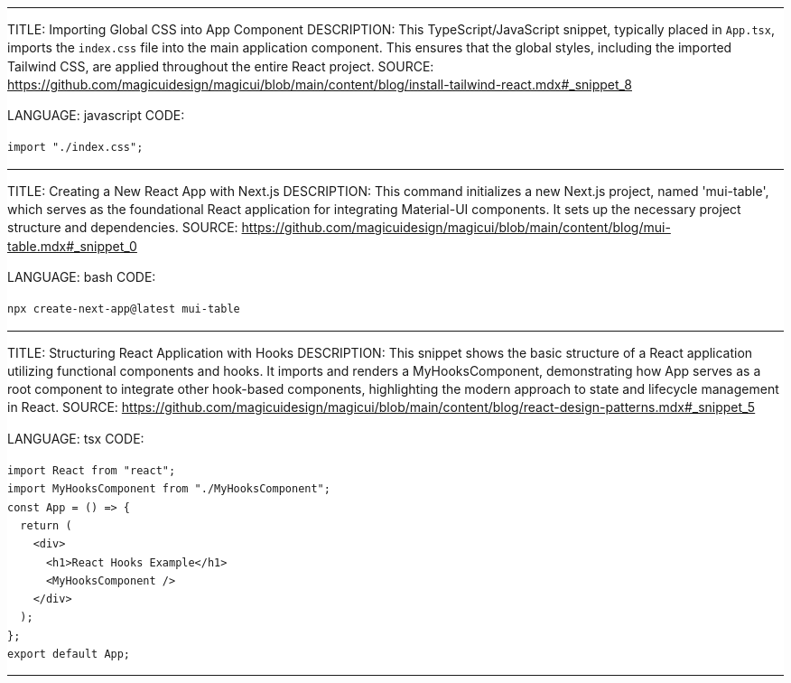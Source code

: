 ----------------------------------------

TITLE: Importing Global CSS into App Component
DESCRIPTION: This TypeScript/JavaScript snippet, typically placed in `App.tsx`, imports the `index.css` file into the main application component. This ensures that the global styles, including the imported Tailwind CSS, are applied throughout the entire React project.
SOURCE: https://github.com/magicuidesign/magicui/blob/main/content/blog/install-tailwind-react.mdx#_snippet_8

LANGUAGE: javascript
CODE:
```
import "./index.css";
```

----------------------------------------

TITLE: Creating a New React App with Next.js
DESCRIPTION: This command initializes a new Next.js project, named 'mui-table', which serves as the foundational React application for integrating Material-UI components. It sets up the necessary project structure and dependencies.
SOURCE: https://github.com/magicuidesign/magicui/blob/main/content/blog/mui-table.mdx#_snippet_0

LANGUAGE: bash
CODE:
```
npx create-next-app@latest mui-table
```

----------------------------------------

TITLE: Structuring React Application with Hooks
DESCRIPTION: This snippet shows the basic structure of a React application utilizing functional components and hooks. It imports and renders a MyHooksComponent, demonstrating how App serves as a root component to integrate other hook-based components, highlighting the modern approach to state and lifecycle management in React.
SOURCE: https://github.com/magicuidesign/magicui/blob/main/content/blog/react-design-patterns.mdx#_snippet_5

LANGUAGE: tsx
CODE:
```
import React from "react";
import MyHooksComponent from "./MyHooksComponent";
const App = () => {
  return (
    <div>
      <h1>React Hooks Example</h1>
      <MyHooksComponent />
    </div>
  );
};
export default App;
```

----------------------------------------
